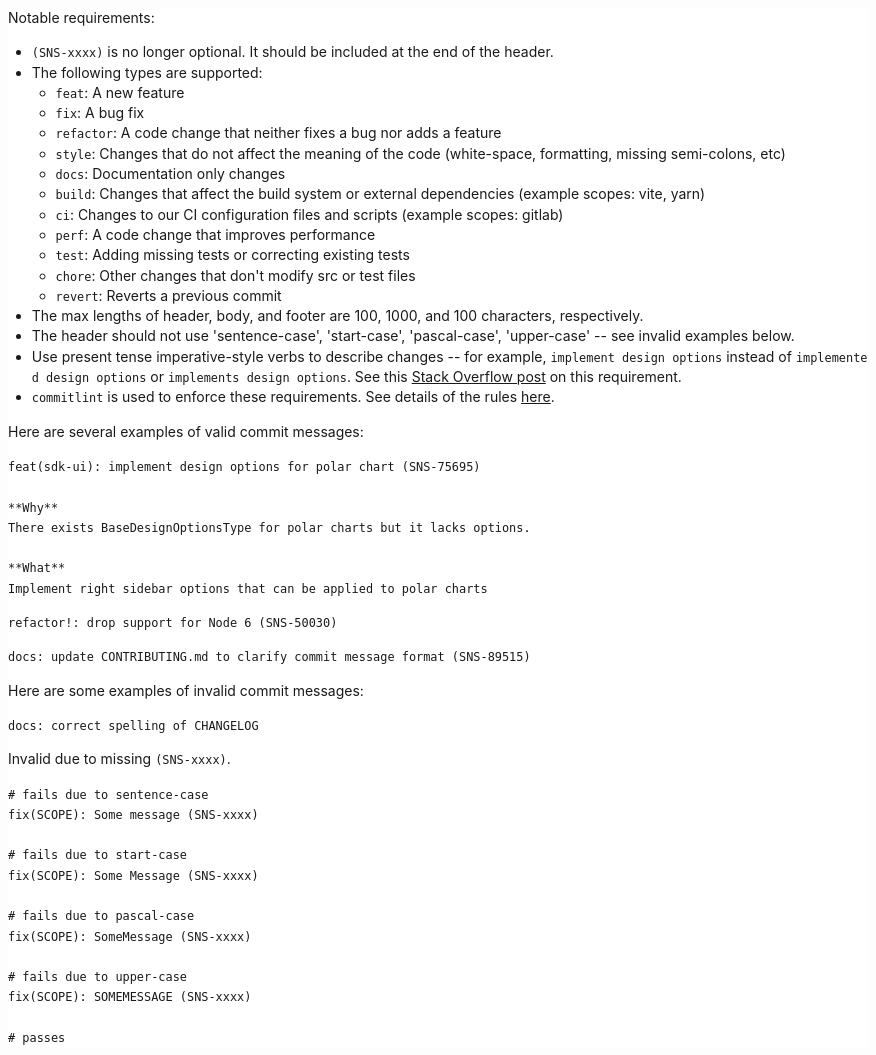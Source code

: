 Notable requirements:

- `(SNS-xxxx)` is no longer optional. It should be included at the end of the header.
- The following types are supported:
  - `feat`: A new feature
  - `fix`: A bug fix
  - `refactor`: A code change that neither fixes a bug nor adds a feature
  - `style`: Changes that do not affect the meaning of the code (white-space, formatting, missing semi-colons, etc)
  - `docs`: Documentation only changes
  - `build`: Changes that affect the build system or external dependencies (example scopes: vite, yarn)
  - `ci`: Changes to our CI configuration files and scripts (example scopes: gitlab)
  - `perf`: A code change that improves performance
  - `test`: Adding missing tests or correcting existing tests
  - `chore`: Other changes that don't modify src or test files
  - `revert`: Reverts a previous commit
- The max lengths of header, body, and footer are 100, 1000, and 100 characters, respectively.
- The header should not use 'sentence-case', 'start-case', 'pascal-case', 'upper-case' -- see invalid examples below.
- Use present tense imperative-style verbs to describe changes -- for example, `implement design options` instead of `implemented design options` or `implements design options`. See this [Stack Overflow post](https://stackoverflow.com/questions/3580013/should-i-use-past-or-present-tense-in-git-commit-messages) on this requirement.
- `commitlint` is used to enforce these requirements. See details of the rules [here](https://github.com/conventional-changelog/commitlint/blob/master/@commitlint/config-conventional/index.js).

Here are several examples of valid commit messages:

```text
feat(sdk-ui): implement design options for polar chart (SNS-75695)

**Why**
There exists BaseDesignOptionsType for polar charts but it lacks options.

**What**
Implement right sidebar options that can be applied to polar charts
```

```text
refactor!: drop support for Node 6 (SNS-50030)
```

```text
docs: update CONTRIBUTING.md to clarify commit message format (SNS-89515)
```

Here are some examples of invalid commit messages:

```text
docs: correct spelling of CHANGELOG
```

Invalid due to missing `(SNS-xxxx)`.

```text
# fails due to sentence-case
fix(SCOPE): Some message (SNS-xxxx)

# fails due to start-case
fix(SCOPE): Some Message (SNS-xxxx)

# fails due to pascal-case
fix(SCOPE): SomeMessage (SNS-xxxx)

# fails due to upper-case
fix(SCOPE): SOMEMESSAGE (SNS-xxxx)

# passes
```